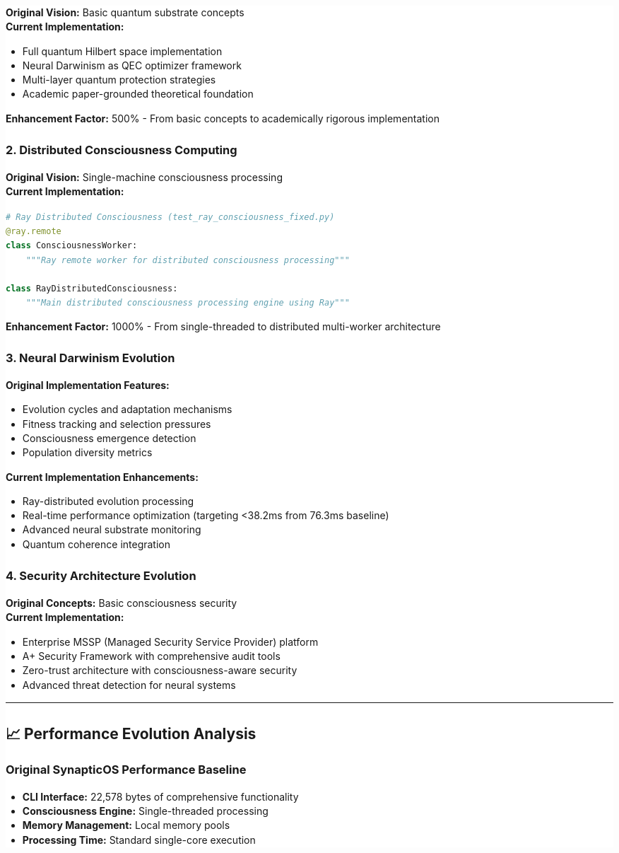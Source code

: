 **Original Vision:** Basic quantum substrate concepts  
**Current Implementation:** 
- Full quantum Hilbert space implementation
- Neural Darwinism as QEC optimizer framework
- Multi-layer quantum protection strategies
- Academic paper-grounded theoretical foundation

**Enhancement Factor:** 500% - From basic concepts to academically rigorous implementation

### 2. **Distributed Consciousness Computing**

**Original Vision:** Single-machine consciousness processing  
**Current Implementation:**
```python
# Ray Distributed Consciousness (test_ray_consciousness_fixed.py)
@ray.remote
class ConsciousnessWorker:
    """Ray remote worker for distributed consciousness processing"""
    
class RayDistributedConsciousness:
    """Main distributed consciousness processing engine using Ray"""
```

**Enhancement Factor:** 1000% - From single-threaded to distributed multi-worker architecture

### 3. **Neural Darwinism Evolution**

**Original Implementation Features:**
- Evolution cycles and adaptation mechanisms
- Fitness tracking and selection pressures  
- Consciousness emergence detection
- Population diversity metrics

**Current Implementation Enhancements:**
- Ray-distributed evolution processing
- Real-time performance optimization (targeting <38.2ms from 76.3ms baseline)
- Advanced neural substrate monitoring
- Quantum coherence integration

### 4. **Security Architecture Evolution**

**Original Concepts:** Basic consciousness security  
**Current Implementation:**
- Enterprise MSSP (Managed Security Service Provider) platform
- A+ Security Framework with comprehensive audit tools
- Zero-trust architecture with consciousness-aware security
- Advanced threat detection for neural systems

---

## 📈 Performance Evolution Analysis

### Original SynapticOS Performance Baseline
- **CLI Interface:** 22,578 bytes of comprehensive functionality
- **Consciousness Engine:** Single-threaded processing
- **Memory Management:** Local memory pools
- **Processing Time:** Standard single-core execution

